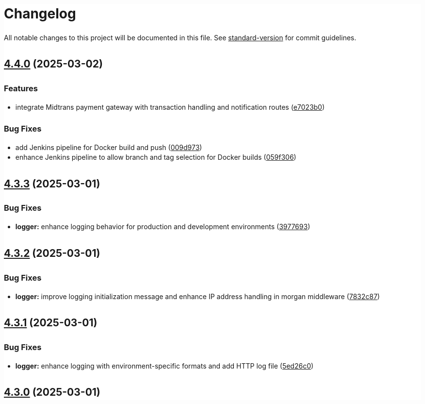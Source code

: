 # Changelog

All notable changes to this project will be documented in this file. See [standard-version](https://github.com/conventional-changelog/standard-version) for commit guidelines.

## [4.4.0](https://github.com/nestorzamili/blastify/compare/v4.3.3...v4.4.0) (2025-03-02)


### Features

* integrate Midtrans payment gateway with transaction handling and notification routes ([e7023b0](https://github.com/nestorzamili/blastify/commit/e7023b0528efc2503949f3125cca09403c5179ae))


### Bug Fixes

* add Jenkins pipeline for Docker build and push ([009d973](https://github.com/nestorzamili/blastify/commit/009d973f7977457162ef644a1ccae0e3a48f17e3))
* enhance Jenkins pipeline to allow branch and tag selection for Docker builds ([059f306](https://github.com/nestorzamili/blastify/commit/059f3060c38b766be9c48718a23bcb258dbdca1b))

## [4.3.3](https://github.com/nestorzamili/blastify/compare/v4.3.2...v4.3.3) (2025-03-01)


### Bug Fixes

* **logger:** enhance logging behavior for production and development environments ([3977693](https://github.com/nestorzamili/blastify/commit/3977693bb113f7bbf0adf01c7edab6b88678092e))

## [4.3.2](https://github.com/nestorzamili/blastify/compare/v4.3.1...v4.3.2) (2025-03-01)


### Bug Fixes

* **logger:** improve logging initialization message and enhance IP address handling in morgan middleware ([7832c87](https://github.com/nestorzamili/blastify/commit/7832c87831c12a7a30eb1ff7007a058bcf35b6f8))

## [4.3.1](https://github.com/nestorzamili/blastify/compare/v4.3.0...v4.3.1) (2025-03-01)


### Bug Fixes

* **logger:** enhance logging with environment-specific formats and add HTTP log file ([5ed26c0](https://github.com/nestorzamili/blastify/commit/5ed26c07f6366bd58fa704318f2d1dccddbdb38e))

## [4.3.0](https://github.com/nestorzamili/blastify/compare/v4.2.3...v4.3.0) (2025-03-01)
